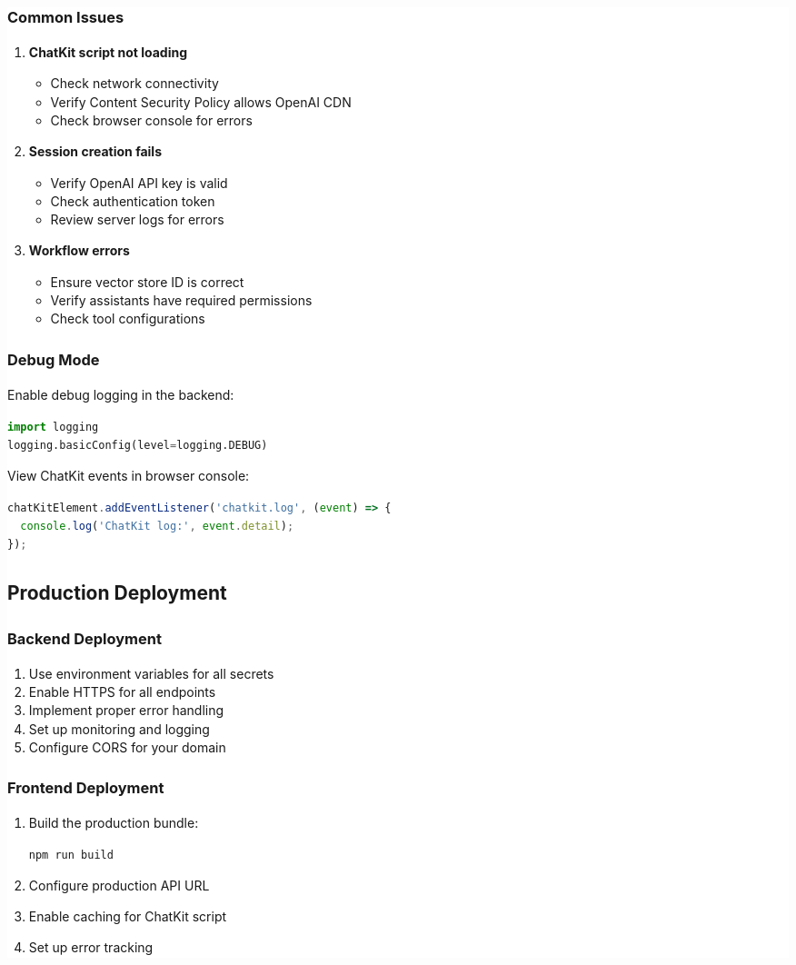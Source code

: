 ### Common Issues

1. **ChatKit script not loading**
   - Check network connectivity
   - Verify Content Security Policy allows OpenAI CDN
   - Check browser console for errors

2. **Session creation fails**
   - Verify OpenAI API key is valid
   - Check authentication token
   - Review server logs for errors

3. **Workflow errors**
   - Ensure vector store ID is correct
   - Verify assistants have required permissions
   - Check tool configurations

### Debug Mode

Enable debug logging in the backend:

```python
import logging
logging.basicConfig(level=logging.DEBUG)
```

View ChatKit events in browser console:

```javascript
chatKitElement.addEventListener('chatkit.log', (event) => {
  console.log('ChatKit log:', event.detail);
});
```

## Production Deployment

### Backend Deployment

1. Use environment variables for all secrets
2. Enable HTTPS for all endpoints
3. Implement proper error handling
4. Set up monitoring and logging
5. Configure CORS for your domain

### Frontend Deployment

1. Build the production bundle:
   ```bash
   npm run build
   ```

2. Configure production API URL
3. Enable caching for ChatKit script
4. Set up error tracking
